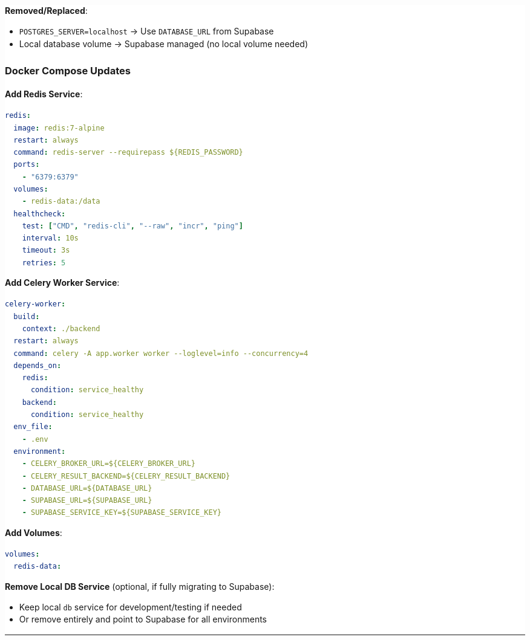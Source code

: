 **Removed/Replaced**:
- `POSTGRES_SERVER=localhost` → Use `DATABASE_URL` from Supabase
- Local database volume → Supabase managed (no local volume needed)

### Docker Compose Updates

**Add Redis Service**:
```yaml
redis:
  image: redis:7-alpine
  restart: always
  command: redis-server --requirepass ${REDIS_PASSWORD}
  ports:
    - "6379:6379"
  volumes:
    - redis-data:/data
  healthcheck:
    test: ["CMD", "redis-cli", "--raw", "incr", "ping"]
    interval: 10s
    timeout: 3s
    retries: 5
```

**Add Celery Worker Service**:
```yaml
celery-worker:
  build:
    context: ./backend
  restart: always
  command: celery -A app.worker worker --loglevel=info --concurrency=4
  depends_on:
    redis:
      condition: service_healthy
    backend:
      condition: service_healthy
  env_file:
    - .env
  environment:
    - CELERY_BROKER_URL=${CELERY_BROKER_URL}
    - CELERY_RESULT_BACKEND=${CELERY_RESULT_BACKEND}
    - DATABASE_URL=${DATABASE_URL}
    - SUPABASE_URL=${SUPABASE_URL}
    - SUPABASE_SERVICE_KEY=${SUPABASE_SERVICE_KEY}
```

**Add Volumes**:
```yaml
volumes:
  redis-data:
```

**Remove Local DB Service** (optional, if fully migrating to Supabase):
- Keep local `db` service for development/testing if needed
- Or remove entirely and point to Supabase for all environments

---